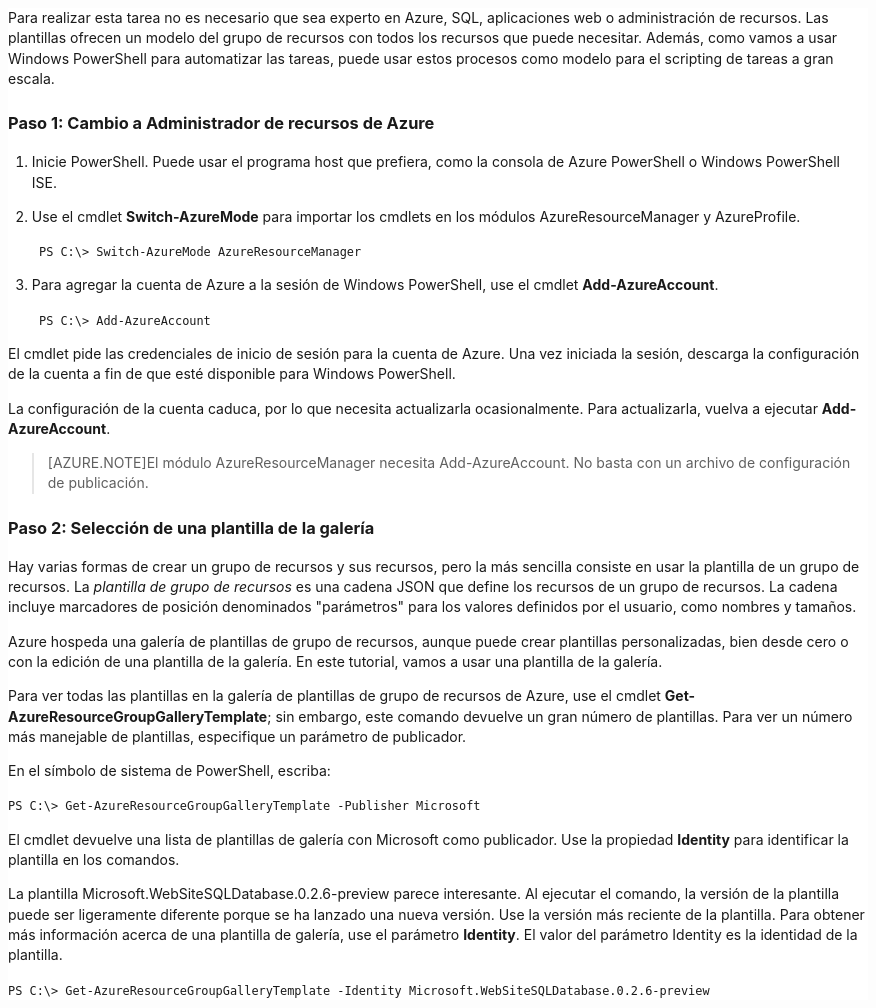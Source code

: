 Para realizar esta tarea no es necesario que sea experto en Azure, SQL, aplicaciones web o administración de recursos. Las plantillas ofrecen un modelo del grupo de recursos con todos los recursos que puede necesitar. Además, como vamos a usar Windows PowerShell para automatizar las tareas, puede usar estos procesos como modelo para el scripting de tareas a gran escala.

### Paso 1: Cambio a Administrador de recursos de Azure 
1. Inicie PowerShell. Puede usar el programa host que prefiera, como la consola de Azure PowerShell o Windows PowerShell ISE.

2. Use el cmdlet **Switch-AzureMode** para importar los cmdlets en los módulos AzureResourceManager y AzureProfile.

        PS C:\> Switch-AzureMode AzureResourceManager

3. Para agregar la cuenta de Azure a la sesión de Windows PowerShell, use el cmdlet **Add-AzureAccount**.

        PS C:\> Add-AzureAccount

El cmdlet pide las credenciales de inicio de sesión para la cuenta de Azure. Una vez iniciada la sesión, descarga la configuración de la cuenta a fin de que esté disponible para Windows PowerShell.

La configuración de la cuenta caduca, por lo que necesita actualizarla ocasionalmente. Para actualizarla, vuelva a ejecutar **Add-AzureAccount**.

>[AZURE.NOTE]El módulo AzureResourceManager necesita Add-AzureAccount. No basta con un archivo de configuración de publicación.

### Paso 2: Selección de una plantilla de la galería

Hay varias formas de crear un grupo de recursos y sus recursos, pero la más sencilla consiste en usar la plantilla de un grupo de recursos. La *plantilla de grupo de recursos* es una cadena JSON que define los recursos de un grupo de recursos. La cadena incluye marcadores de posición denominados "parámetros" para los valores definidos por el usuario, como nombres y tamaños.

Azure hospeda una galería de plantillas de grupo de recursos, aunque puede crear plantillas personalizadas, bien desde cero o con la edición de una plantilla de la galería. En este tutorial, vamos a usar una plantilla de la galería.

Para ver todas las plantillas en la galería de plantillas de grupo de recursos de Azure, use el cmdlet **Get-AzureResourceGroupGalleryTemplate**; sin embargo, este comando devuelve un gran número de plantillas. Para ver un número más manejable de plantillas, especifique un parámetro de publicador.

En el símbolo de sistema de PowerShell, escriba:
    
    PS C:\> Get-AzureResourceGroupGalleryTemplate -Publisher Microsoft

El cmdlet devuelve una lista de plantillas de galería con Microsoft como publicador. Use la propiedad **Identity** para identificar la plantilla en los comandos.

La plantilla Microsoft.WebSiteSQLDatabase.0.2.6-preview parece interesante. Al ejecutar el comando, la versión de la plantilla puede ser ligeramente diferente porque se ha lanzado una nueva versión. Use la versión más reciente de la plantilla. Para obtener más información acerca de una plantilla de galería, use el parámetro **Identity**. El valor del parámetro Identity es la identidad de la plantilla.

    PS C:\> Get-AzureResourceGroupGalleryTemplate -Identity Microsoft.WebSiteSQLDatabase.0.2.6-preview
